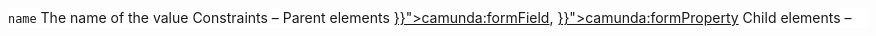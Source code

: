   </tr>
  <tr>
    <td></td>
    <td><code>name</code></td>
    <td>
      The name of the value
    </td>
  </tr>
  <tr>
    <th>Constraints</th>
    <td colspan="2">
      &ndash;
    </td>
  </tr>
  <tr>
    <th>Parent elements</th>
    <td colspan="2">
      <a href="{{< relref "reference/bpmn20/custom-extensions/extension-elements.md#formfield" >}}">camunda:formField</a>,
      <a href="{{< relref "reference/bpmn20/custom-extensions/extension-elements.md#formproperty" >}}">camunda:formProperty</a>
    </td>
  </tr>
  <tr>
    <th>Child elements</th>
    <td colspan="2">
      &ndash;
    </td>
  </tr>
</table>

